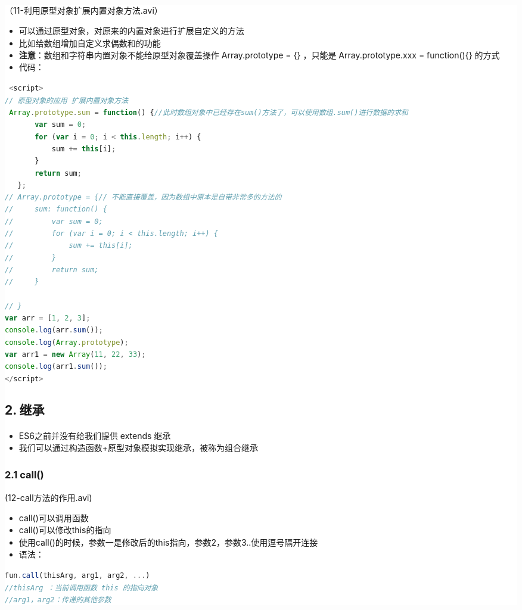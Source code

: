 （11-利用原型对象扩展内置对象方法.avi）

- 可以通过原型对象，对原来的内置对象进行扩展自定义的方法
- 比如给数组增加自定义求偶数和的功能
- **注意**：数组和字符串内置对象不能给原型对象覆盖操作 Array.prototype = {} ，只能是 Array.prototype.xxx = function(){} 的方式
- 代码：

```js
 <script>
// 原型对象的应用 扩展内置对象方法
 Array.prototype.sum = function() {//此时数组对象中已经存在sum()方法了，可以使用数组.sum()进行数据的求和
       var sum = 0;
       for (var i = 0; i < this.length; i++) {
           sum += this[i];
       }
       return sum;
   };
// Array.prototype = {// 不能直接覆盖，因为数组中原本是自带非常多的方法的
//     sum: function() {
//         var sum = 0;
//         for (var i = 0; i < this.length; i++) {
//             sum += this[i];
//         }
//         return sum;
//     }

// }
var arr = [1, 2, 3];
console.log(arr.sum());
console.log(Array.prototype);
var arr1 = new Array(11, 22, 33);
console.log(arr1.sum());
</script>
```

## 2. 继承

- ES6之前并没有给我们提供 extends 继承
- 我们可以通过构造函数+原型对象模拟实现继承，被称为组合继承 

### 2.1 call() 

(12-call方法的作用.avi)

- call()可以调用函数
- call()可以修改this的指向
- 使用call()的时候，参数一是修改后的this指向，参数2，参数3..使用逗号隔开连接
- 语法：

```js
fun.call(thisArg, arg1, arg2, ...)
//thisArg ：当前调用函数 this 的指向对象
//arg1，arg2：传递的其他参数
```
